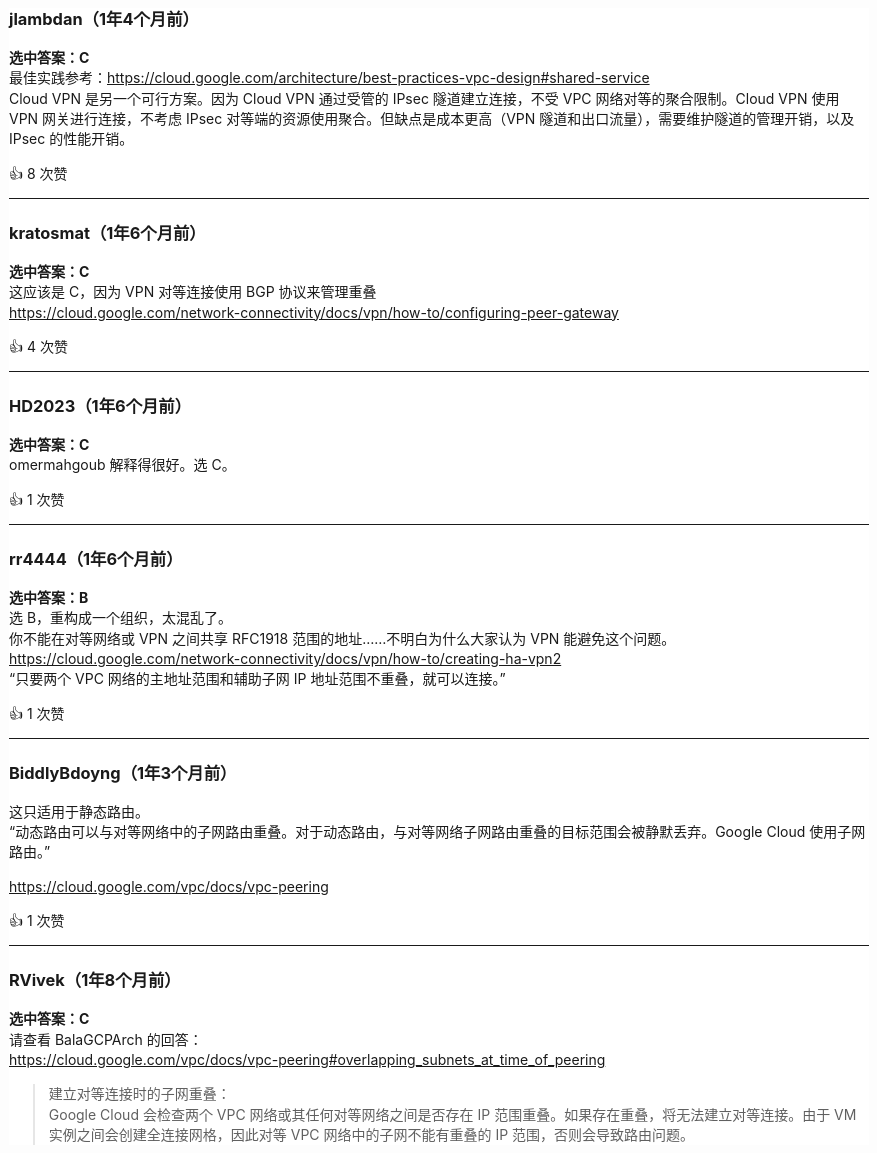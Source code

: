 ### **jlambdan**（1年4个月前）  
**选中答案：C**    
最佳实践参考：https://cloud.google.com/architecture/best-practices-vpc-design#shared-service    
Cloud VPN 是另一个可行方案。因为 Cloud VPN 通过受管的 IPsec 隧道建立连接，不受 VPC 网络对等的聚合限制。Cloud VPN 使用 VPN 网关进行连接，不考虑 IPsec 对等端的资源使用聚合。但缺点是成本更高（VPN 隧道和出口流量），需要维护隧道的管理开销，以及 IPsec 的性能开销。

👍 8 次赞

---

### **kratosmat**（1年6个月前）  
**选中答案：C**    
这应该是 C，因为 VPN 对等连接使用 BGP 协议来管理重叠    
https://cloud.google.com/network-connectivity/docs/vpn/how-to/configuring-peer-gateway

👍 4 次赞

---

### **HD2023**（1年6个月前）  
**选中答案：C**    
omermahgoub 解释得很好。选 C。

👍 1 次赞

---

### **rr4444**（1年6个月前）  
**选中答案：B**    
选 B，重构成一个组织，太混乱了。    
你不能在对等网络或 VPN 之间共享 RFC1918 范围的地址……不明白为什么大家认为 VPN 能避免这个问题。    
https://cloud.google.com/network-connectivity/docs/vpn/how-to/creating-ha-vpn2  
“只要两个 VPC 网络的主地址范围和辅助子网 IP 地址范围不重叠，就可以连接。”

👍 1 次赞

---

### **BiddlyBdoyng**（1年3个月前）    
这只适用于静态路由。  
“动态路由可以与对等网络中的子网路由重叠。对于动态路由，与对等网络子网路由重叠的目标范围会被静默丢弃。Google Cloud 使用子网路由。”
  
https://cloud.google.com/vpc/docs/vpc-peering

👍 1 次赞

---

### **RVivek**（1年8个月前）  
**选中答案：C**    
请查看 BalaGCPArch 的回答：    
https://cloud.google.com/vpc/docs/vpc-peering#overlapping_subnets_at_time_of_peering  
> 建立对等连接时的子网重叠：  
> Google Cloud 会检查两个 VPC 网络或其任何对等网络之间是否存在 IP 范围重叠。如果存在重叠，将无法建立对等连接。由于 VM 实例之间会创建全连接网格，因此对等 VPC 网络中的子网不能有重叠的 IP 范围，否则会导致路由问题。
